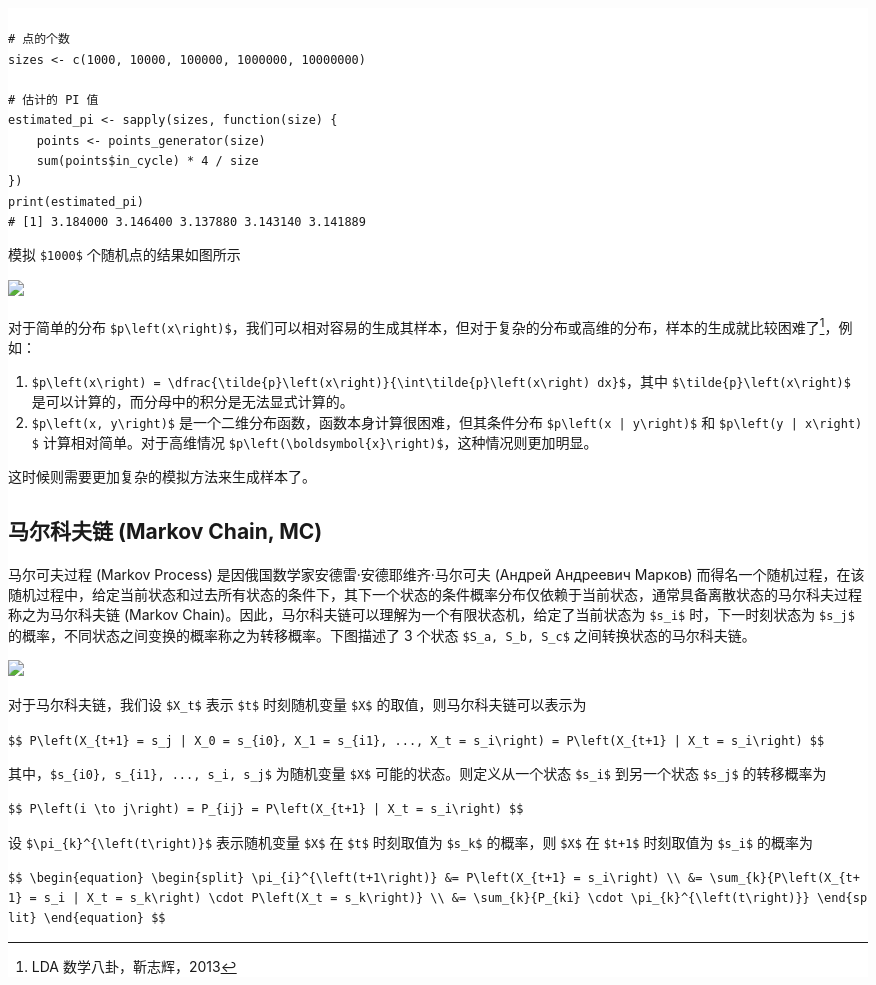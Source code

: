 ```{r}

# 点的个数
sizes <- c(1000, 10000, 100000, 1000000, 10000000)

# 估计的 PI 值
estimated_pi <- sapply(sizes, function(size) {
    points <- points_generator(size)
    sum(points$in_cycle) * 4 / size
})
print(estimated_pi)
# [1] 3.184000 3.146400 3.137880 3.143140 3.141889
```

模拟 `$1000$` 个随机点的结果如图所示

![](/images/cn/2017-12-17-mcmc-and-gibbs-sampling/mc-pi-simulation.png)

对于简单的分布 `$p\left(x\right)$`，我们可以相对容易的生成其样本，但对于复杂的分布或高维的分布，样本的生成就比较困难了[^rickjin2013lda]，例如：

1. `$p\left(x\right) = \dfrac{\tilde{p}\left(x\right)}{\int\tilde{p}\left(x\right) dx}$`，其中 `$\tilde{p}\left(x\right)$` 是可以计算的，而分母中的积分是无法显式计算的。
2. `$p\left(x, y\right)$` 是一个二维分布函数，函数本身计算很困难，但其条件分布 `$p\left(x | y\right)$` 和 `$p\left(y | x\right)$` 计算相对简单。对于高维情况 `$p\left(\boldsymbol{x}\right)$`，这种情况则更加明显。

这时候则需要更加复杂的模拟方法来生成样本了。

## 马尔科夫链 (Markov Chain, MC)

马尔可夫过程 (Markov Process) 是因俄国数学家安德雷·安德耶维齐·马尔可夫 (Андрей Андреевич Марков) 而得名一个随机过程，在该随机过程中，给定当前状态和过去所有状态的条件下，其下一个状态的条件概率分布仅依赖于当前状态，通常具备离散状态的马尔科夫过程称之为马尔科夫链 (Markov Chain)。因此，马尔科夫链可以理解为一个有限状态机，给定了当前状态为 `$s_i$` 时，下一时刻状态为 `$s_j$` 的概率，不同状态之间变换的概率称之为转移概率。下图描述了 3 个状态 `$S_a, S_b, S_c$` 之间转换状态的马尔科夫链。

![](/images/cn/2017-12-17-mcmc-and-gibbs-sampling/markov-chain-demo.png)

对于马尔科夫链，我们设 `$X_t$` 表示 `$t$` 时刻随机变量 `$X$` 的取值，则马尔科夫链可以表示为

`$$
P\left(X_{t+1} = s_j | X_0 = s_{i0}, X_1 = s_{i1}, ..., X_t = s_i\right) = P\left(X_{t+1} | X_t = s_i\right)
$$`

其中，`$s_{i0}, s_{i1}, ..., s_i, s_j$` 为随机变量 `$X$` 可能的状态。则定义从一个状态 `$s_i$` 到另一个状态 `$s_j$` 的转移概率为

`$$
P\left(i \to j\right) = P_{ij} = P\left(X_{t+1} | X_t = s_i\right)
$$`

设 `$\pi_{k}^{\left(t\right)}$` 表示随机变量 `$X$` 在 `$t$` 时刻取值为 `$s_k$` 的概率，则 `$X$` 在 `$t+1$` 时刻取值为 `$s_i$` 的概率为

`$$
\begin{equation}
\begin{split}
    \pi_{i}^{\left(t+1\right)} &= P\left(X_{t+1} = s_i\right) \\
    &= \sum_{k}{P\left(X_{t+1} = s_i | X_t = s_k\right) \cdot P\left(X_t = s_k\right)} \\
    &= \sum_{k}{P_{ki} \cdot \pi_{k}^{\left(t\right)}}
\end{split}
\end{equation}
$$`


[^rickjin2013lda]: LDA 数学八卦，靳志辉，2013